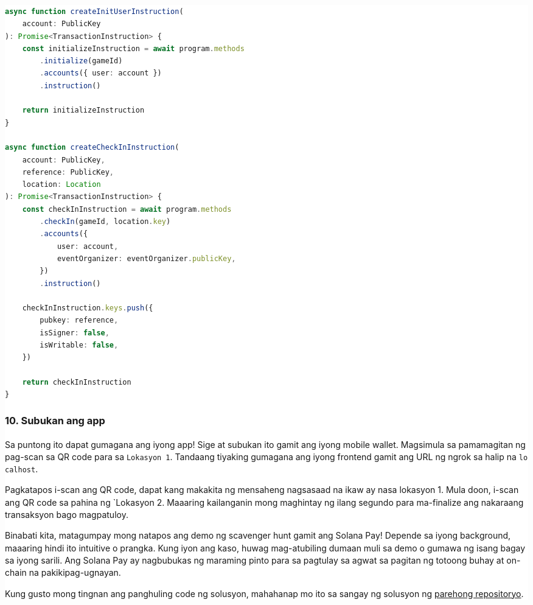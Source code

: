 ```typescript
async function createInitUserInstruction(
    account: PublicKey
): Promise<TransactionInstruction> {
    const initializeInstruction = await program.methods
        .initialize(gameId)
        .accounts({ user: account })
        .instruction()

    return initializeInstruction
}

async function createCheckInInstruction(
    account: PublicKey,
    reference: PublicKey,
    location: Location
): Promise<TransactionInstruction> {
    const checkInInstruction = await program.methods
        .checkIn(gameId, location.key)
        .accounts({
            user: account,
            eventOrganizer: eventOrganizer.publicKey,
        })
        .instruction()

    checkInInstruction.keys.push({
        pubkey: reference,
        isSigner: false,
        isWritable: false,
    })

    return checkInInstruction
}
```

### 10. Subukan ang app

Sa puntong ito dapat gumagana ang iyong app! Sige at subukan ito gamit ang iyong mobile wallet. Magsimula sa pamamagitan ng pag-scan sa QR code para sa `Lokasyon 1`. Tandaang tiyaking gumagana ang iyong frontend gamit ang URL ng ngrok sa halip na `localhost`.

Pagkatapos i-scan ang QR code, dapat kang makakita ng mensaheng nagsasaad na ikaw ay nasa lokasyon 1. Mula doon, i-scan ang QR code sa pahina ng `Lokasyon 2. Maaaring kailanganin mong maghintay ng ilang segundo para ma-finalize ang nakaraang transaksyon bago magpatuloy.

Binabati kita, matagumpay mong natapos ang demo ng scavenger hunt gamit ang Solana Pay! Depende sa iyong background, maaaring hindi ito intuitive o prangka. Kung iyon ang kaso, huwag mag-atubiling dumaan muli sa demo o gumawa ng isang bagay sa iyong sarili. Ang Solana Pay ay nagbubukas ng maraming pinto para sa pagtulay sa agwat sa pagitan ng totoong buhay at on-chain na pakikipag-ugnayan.

Kung gusto mong tingnan ang panghuling code ng solusyon, mahahanap mo ito sa sangay ng solusyon ng [parehong repositoryo](https://github.com/Unboxed-Software/solana-scavenger-hunt-app/tree/solution ).
